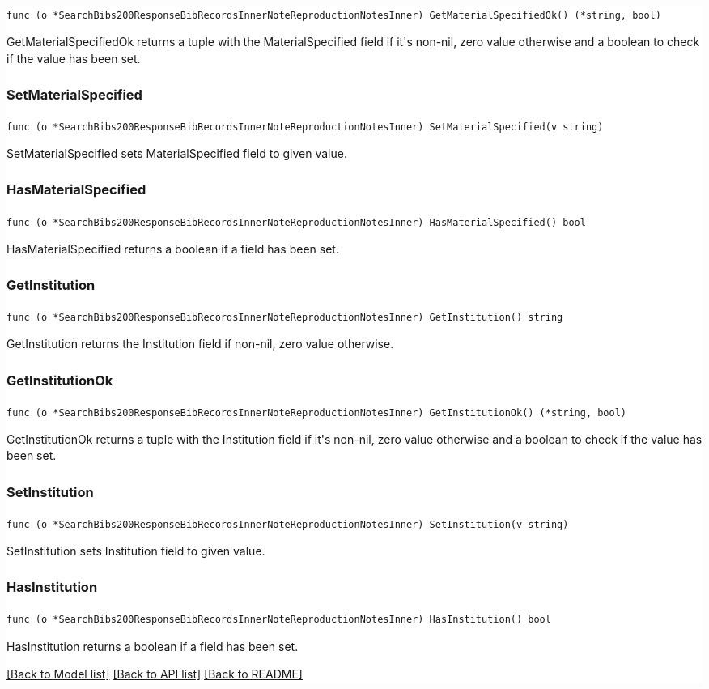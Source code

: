 `func (o *SearchBibs200ResponseBibRecordsInnerNoteReproductionNotesInner) GetMaterialSpecifiedOk() (*string, bool)`

GetMaterialSpecifiedOk returns a tuple with the MaterialSpecified field if it's non-nil, zero value otherwise
and a boolean to check if the value has been set.

### SetMaterialSpecified

`func (o *SearchBibs200ResponseBibRecordsInnerNoteReproductionNotesInner) SetMaterialSpecified(v string)`

SetMaterialSpecified sets MaterialSpecified field to given value.

### HasMaterialSpecified

`func (o *SearchBibs200ResponseBibRecordsInnerNoteReproductionNotesInner) HasMaterialSpecified() bool`

HasMaterialSpecified returns a boolean if a field has been set.

### GetInstitution

`func (o *SearchBibs200ResponseBibRecordsInnerNoteReproductionNotesInner) GetInstitution() string`

GetInstitution returns the Institution field if non-nil, zero value otherwise.

### GetInstitutionOk

`func (o *SearchBibs200ResponseBibRecordsInnerNoteReproductionNotesInner) GetInstitutionOk() (*string, bool)`

GetInstitutionOk returns a tuple with the Institution field if it's non-nil, zero value otherwise
and a boolean to check if the value has been set.

### SetInstitution

`func (o *SearchBibs200ResponseBibRecordsInnerNoteReproductionNotesInner) SetInstitution(v string)`

SetInstitution sets Institution field to given value.

### HasInstitution

`func (o *SearchBibs200ResponseBibRecordsInnerNoteReproductionNotesInner) HasInstitution() bool`

HasInstitution returns a boolean if a field has been set.


[[Back to Model list]](../README.md#documentation-for-models) [[Back to API list]](../README.md#documentation-for-api-endpoints) [[Back to README]](../README.md)


